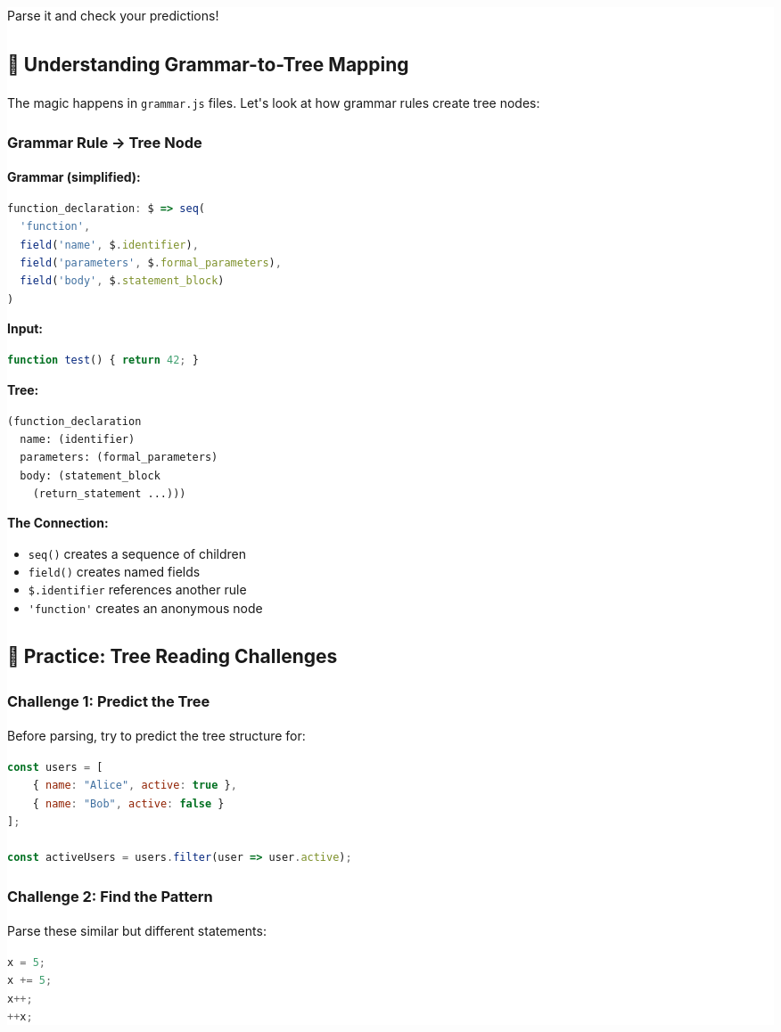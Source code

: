 Parse it and check your predictions!

## 🧩 Understanding Grammar-to-Tree Mapping

The magic happens in `grammar.js` files. Let's look at how grammar rules create tree nodes:

### Grammar Rule → Tree Node

**Grammar (simplified):**
```javascript
function_declaration: $ => seq(
  'function',
  field('name', $.identifier),
  field('parameters', $.formal_parameters),
  field('body', $.statement_block)
)
```

**Input:**
```javascript
function test() { return 42; }
```

**Tree:**
```
(function_declaration
  name: (identifier)
  parameters: (formal_parameters)  
  body: (statement_block
    (return_statement ...)))
```

**The Connection:**
- `seq()` creates a sequence of children
- `field()` creates named fields
- `$.identifier` references another rule
- `'function'` creates an anonymous node

## 🎯 Practice: Tree Reading Challenges

### Challenge 1: Predict the Tree
Before parsing, try to predict the tree structure for:

```javascript
const users = [
    { name: "Alice", active: true },
    { name: "Bob", active: false }
];

const activeUsers = users.filter(user => user.active);
```

### Challenge 2: Find the Pattern
Parse these similar but different statements:
```javascript
x = 5;
x += 5;
x++;
++x;
```
